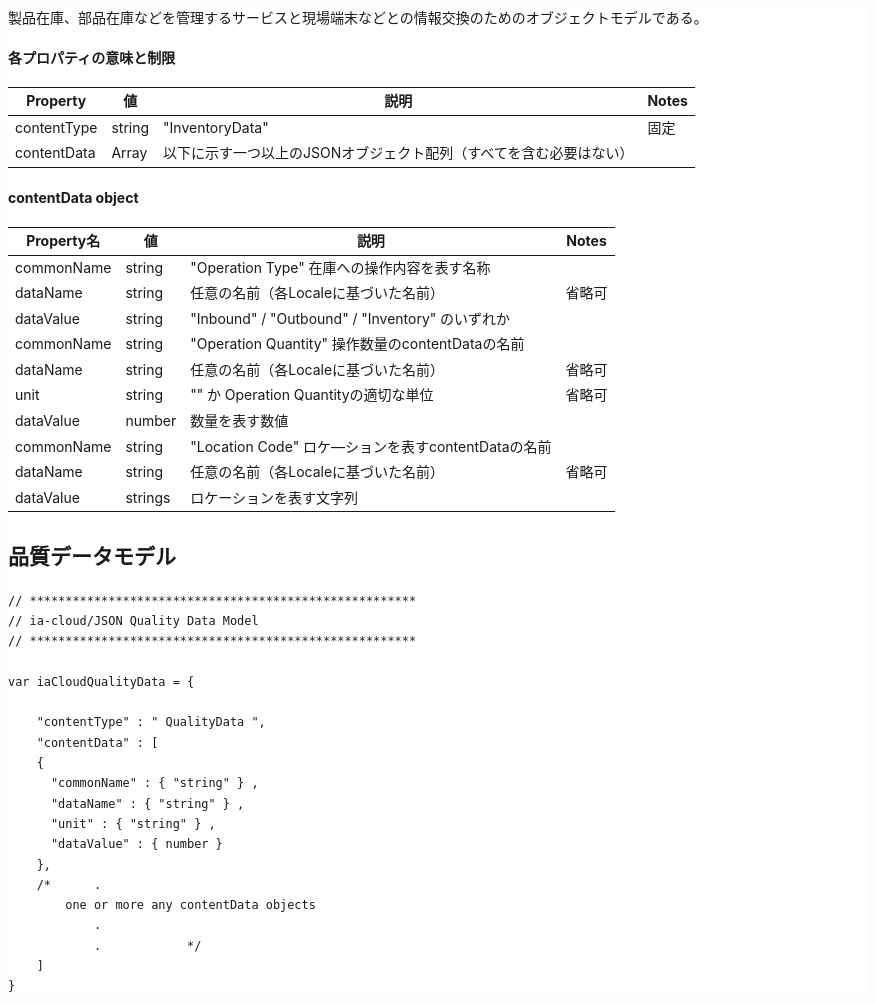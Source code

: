 製品在庫、部品在庫などを管理するサービスと現場端末などとの情報交換のためのオブジェクトモデルである。

#### 各プロパティの意味と制限 ####

| Property    | 値      | 説明            | Notes  |
|-------------|---------|-----------------|--------|
| contentType | string  | "InventoryData" | 固定   |
| contentData | Array   | 以下に示す一つ以上のJSONオブジェクト配列（すべてを含む必要はない） | |

#### contentData object ####
| Property名  | 値          | 説明        | Notes|
|--------|--------|--------|--------|
| commonName | string             | "Operation Type" 在庫への操作内容を表す名称    |        |
| dataName   | string             | 任意の名前（各Localeに基づいた名前）           | 省略可 |
| dataValue  | string             | "Inbound" / "Outbound" / "Inventory" のいずれか |        |
| commonName | string             | "Operation Quantity" 操作数量のcontentDataの名前     |        |
| dataName   | string             | 任意の名前（各Localeに基づいた名前）    | 省略可 |
| unit       | string             | "" か Operation Quantityの適切な単位     | 省略可 |
| dataValue  | number             | 数量を表す数値    |        |
| commonName | string             | "Location Code" ロケ―ションを表すcontentDataの名前   |        |
| dataName   | string             | 任意の名前（各Localeに基づいた名前） | 省略可 |
| dataValue  | strings            | ロケーションを表す文字列    |        |

## 品質データモデル

```
// ******************************************************
// ia-cloud/JSON Quality Data Model
// ******************************************************

var iaCloudQualityData = {

    "contentType" : " QualityData ",
    "contentData" : [
    {
      "commonName" : { "string" } ,
      "dataName" : { "string" } ,
      "unit" : { "string" } ,
      "dataValue" : { number }  
    },
    /*      .
        one or more any contentData objects
            .
            .            */
    ]
}
```
